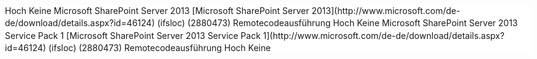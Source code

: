 </td>
<td style="border:1px solid black;">
Hoch

</td>
<td style="border:1px solid black;">
Keine

</td>
</tr>
<tr>
<td style="border:1px solid black;">
Microsoft SharePoint Server 2013

</td>
<td style="border:1px solid black;">
[Microsoft SharePoint Server 2013](http://www.microsoft.com/de-de/download/details.aspx?id=46124) (ifsloc)  
(2880473)

</td>
<td style="border:1px solid black;">
Remotecodeausführung

</td>
<td style="border:1px solid black;">
Hoch

</td>
<td style="border:1px solid black;">
Keine

</td>
</tr>
<tr>
<td style="border:1px solid black;">
Microsoft SharePoint Server 2013 Service Pack 1

</td>
<td style="border:1px solid black;">
[Microsoft SharePoint Server 2013 Service Pack 1](http://www.microsoft.com/de-de/download/details.aspx?id=46124) (ifsloc)  
(2880473)

</td>
<td style="border:1px solid black;">
Remotecodeausführung

</td>
<td style="border:1px solid black;">
Hoch

</td>
<td style="border:1px solid black;">
Keine
